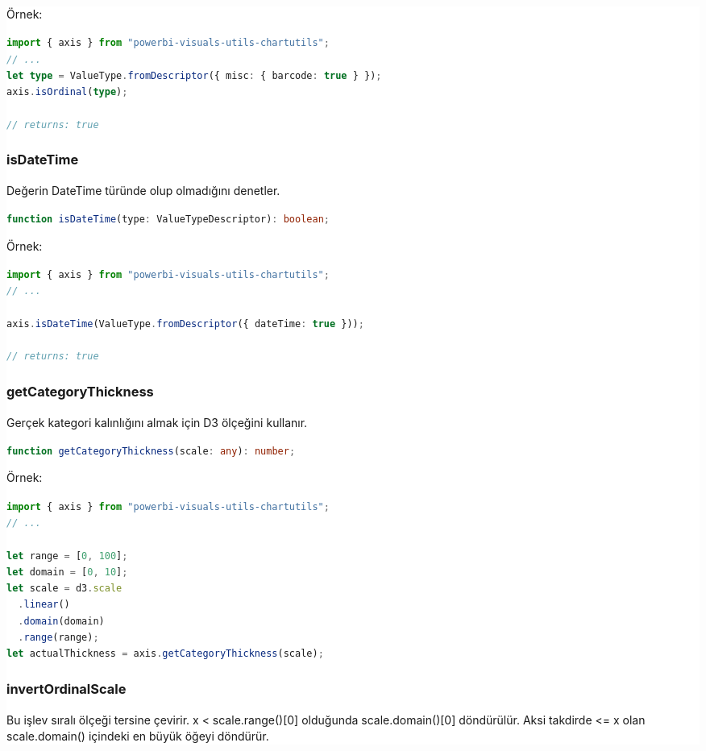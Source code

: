 Örnek:

```typescript
import { axis } from "powerbi-visuals-utils-chartutils";
// ...
let type = ValueType.fromDescriptor({ misc: { barcode: true } });
axis.isOrdinal(type);

// returns: true
```

### <a name="isdatetime"></a>isDateTime

Değerin DateTime türünde olup olmadığını denetler.

```typescript
function isDateTime(type: ValueTypeDescriptor): boolean;
```

Örnek:

```typescript
import { axis } from "powerbi-visuals-utils-chartutils";
// ...

axis.isDateTime(ValueType.fromDescriptor({ dateTime: true }));

// returns: true
```

### <a name="getcategorythickness"></a>getCategoryThickness

Gerçek kategori kalınlığını almak için D3 ölçeğini kullanır.

```typescript
function getCategoryThickness(scale: any): number;
```

Örnek:

```typescript
import { axis } from "powerbi-visuals-utils-chartutils";
// ...

let range = [0, 100];
let domain = [0, 10];
let scale = d3.scale
  .linear()
  .domain(domain)
  .range(range);
let actualThickness = axis.getCategoryThickness(scale);
```

### <a name="invertordinalscale"></a>invertOrdinalScale

Bu işlev sıralı ölçeği tersine çevirir. x < scale.range()[0] olduğunda scale.domain()[0] döndürülür.
Aksi takdirde <= x olan scale.domain() içindeki en büyük öğeyi döndürür.
